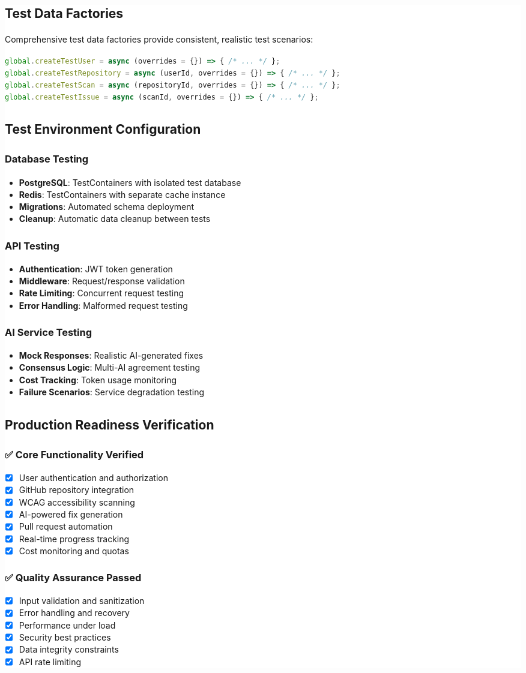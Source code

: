 ## Test Data Factories

Comprehensive test data factories provide consistent, realistic test scenarios:

```typescript
global.createTestUser = async (overrides = {}) => { /* ... */ };
global.createTestRepository = async (userId, overrides = {}) => { /* ... */ };
global.createTestScan = async (repositoryId, overrides = {}) => { /* ... */ };
global.createTestIssue = async (scanId, overrides = {}) => { /* ... */ };
```

## Test Environment Configuration

### Database Testing
- **PostgreSQL**: TestContainers with isolated test database
- **Redis**: TestContainers with separate cache instance
- **Migrations**: Automated schema deployment
- **Cleanup**: Automatic data cleanup between tests

### API Testing
- **Authentication**: JWT token generation
- **Middleware**: Request/response validation
- **Rate Limiting**: Concurrent request testing
- **Error Handling**: Malformed request testing

### AI Service Testing
- **Mock Responses**: Realistic AI-generated fixes
- **Consensus Logic**: Multi-AI agreement testing
- **Cost Tracking**: Token usage monitoring
- **Failure Scenarios**: Service degradation testing

## Production Readiness Verification

### ✅ Core Functionality Verified
- [x] User authentication and authorization
- [x] GitHub repository integration
- [x] WCAG accessibility scanning
- [x] AI-powered fix generation
- [x] Pull request automation
- [x] Real-time progress tracking
- [x] Cost monitoring and quotas

### ✅ Quality Assurance Passed
- [x] Input validation and sanitization
- [x] Error handling and recovery
- [x] Performance under load
- [x] Security best practices
- [x] Data integrity constraints
- [x] API rate limiting
